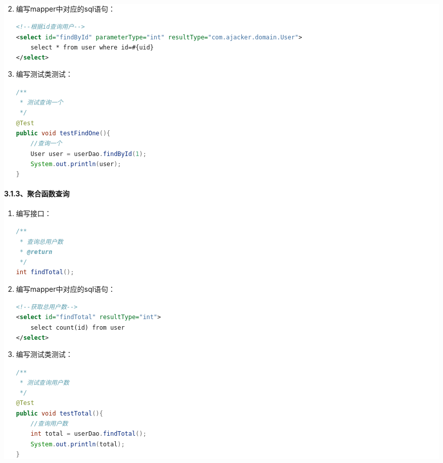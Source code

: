 2. 编写mapper中对应的sql语句：

   ```xml
   <!--根据id查询用户-->
   <select id="findById" parameterType="int" resultType="com.ajacker.domain.User">
       select * from user where id=#{uid}
   </select>
   ```

3. 编写测试类测试：

   ```java
   /**
    * 测试查询一个
    */
   @Test
   public void testFindOne(){
       //查询一个
       User user = userDao.findById(1);
       System.out.println(user);
   }
   ```

#### 3.1.3、聚合函数查询

1. 编写接口：

   ```java
   /**
    * 查询总用户数
    * @return
    */
   int findTotal();
   ```
   
2. 编写mapper中对应的sql语句：

   ```xml
   <!--获取总用户数-->
   <select id="findTotal" resultType="int">
       select count(id) from user
   </select>
   ```

3. 编写测试类测试：

   ```java
   /**
    * 测试查询用户数
    */
   @Test
   public void testTotal(){
       //查询用户数
       int total = userDao.findTotal();
       System.out.println(total);
   }
   ```

